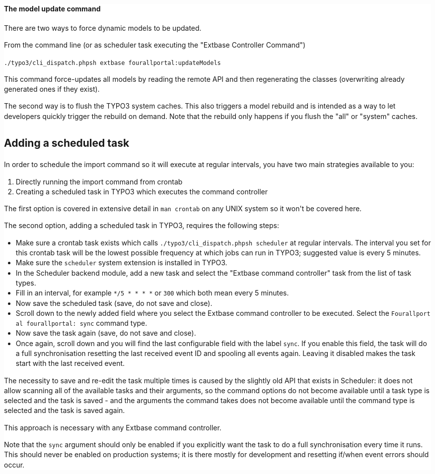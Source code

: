 
#### The model update command

There are two ways to force dynamic models to be updated.

From the command line (or as scheduler task executing the "Extbase Controller Command")

```bash
./typo3/cli_dispatch.phpsh extbase fourallportal:updateModels
```

This command force-updates all models by reading the remote API and then regenerating
the classes (overwriting already generated ones if they exist).

The second way is to flush the TYPO3 system caches. This also triggers a model rebuild
and is intended as a way to let developers quickly trigger the rebuild on demand. Note
that the rebuild only happens if you flush the "all" or "system" caches.


Adding a scheduled task
-----------------------

In order to schedule the import command so it will execute at regular intervals, you have
two main strategies available to you:

1. Directly running the import command from crontab
2. Creating a scheduled task in TYPO3 which executes the command controller

The first option is covered in extensive detail in `man crontab` on any UNIX system so it
won't be covered here.

The second option, adding a scheduled task in TYPO3, requires the following steps:

* Make sure a crontab task exists which calls `./typo3/cli_dispatch.phpsh scheduler` at
  regular intervals. The interval you set for this crontab task will be the lowest possible
  frequency at which jobs can run in TYPO3; suggested value is every 5 minutes.
* Make sure the `scheduler` system extension is installed in TYPO3.
* In the Scheduler backend module, add a new task and select the "Extbase command controller"
  task from the list of task types.
* Fill in an interval, for example `*/5 * * * *` or `300` which both mean every 5 minutes.
* Now save the scheduled task (save, do not save and close).
* Scroll down to the newly added field where you select the Extbase command controller to be
  executed. Select the `Fourallportal fourallportal: sync` command type.
* Now save the task again (save, do not save and close).
* Once again, scroll down and you will find the last configurable field with the label
  `sync`. If you enable this field, the task will do a full synchronisation resetting the
  last received event ID and spooling all events again. Leaving it disabled makes the task
  start with the last received event.
  
The necessity to save and re-edit the task multiple times is caused by the slightly old API
that exists in Scheduler: it does not allow scanning all of the available tasks and their
arguments, so the command options do not become available until a task type is selected and
the task is saved - and the arguments the command takes does not become available until the
command type is selected and the task is saved again.

This approach is necessary with any Extbase command controller.

Note that the `sync` argument should only be enabled if you explicitly want the task to do
a full synchronisation every time it runs. This should never be enabled on production
systems; it is there mostly for development and resetting if/when event errors should occur. 
